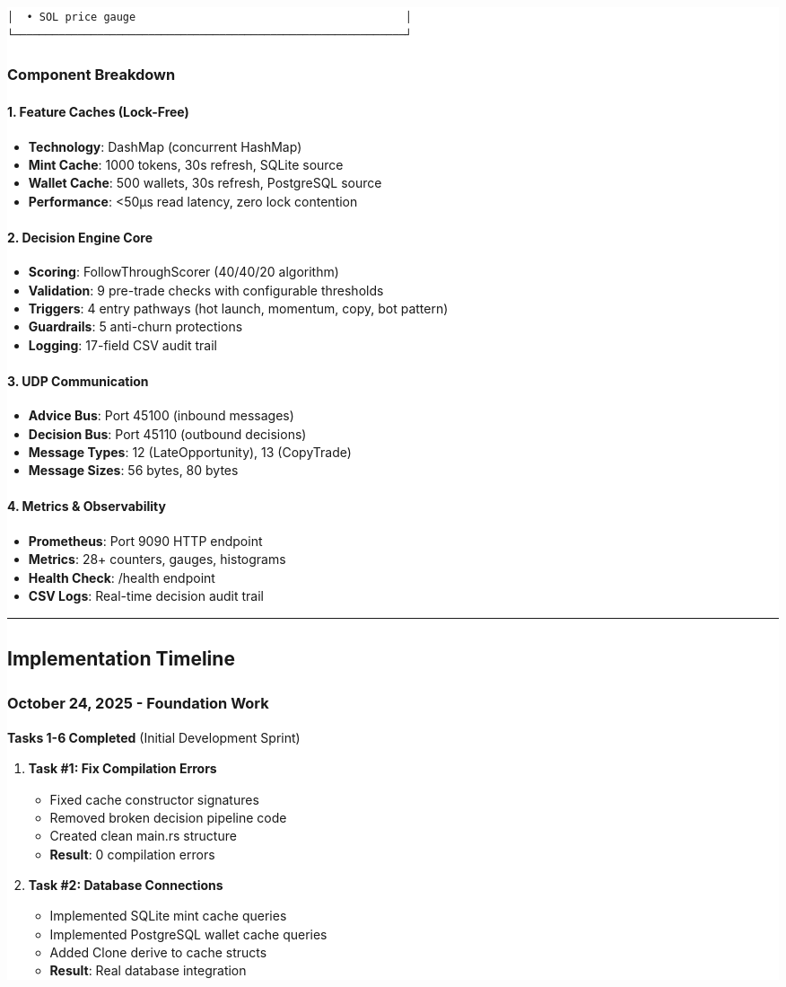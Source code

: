 ```
│  • SOL price gauge                                          │
└─────────────────────────────────────────────────────────────┘
```

### Component Breakdown

#### 1. Feature Caches (Lock-Free)

- **Technology**: DashMap (concurrent HashMap)
- **Mint Cache**: 1000 tokens, 30s refresh, SQLite source
- **Wallet Cache**: 500 wallets, 30s refresh, PostgreSQL source
- **Performance**: <50µs read latency, zero lock contention

#### 2. Decision Engine Core

- **Scoring**: FollowThroughScorer (40/40/20 algorithm)
- **Validation**: 9 pre-trade checks with configurable thresholds
- **Triggers**: 4 entry pathways (hot launch, momentum, copy, bot pattern)
- **Guardrails**: 5 anti-churn protections
- **Logging**: 17-field CSV audit trail

#### 3. UDP Communication

- **Advice Bus**: Port 45100 (inbound messages)
- **Decision Bus**: Port 45110 (outbound decisions)
- **Message Types**: 12 (LateOpportunity), 13 (CopyTrade)
- **Message Sizes**: 56 bytes, 80 bytes

#### 4. Metrics & Observability

- **Prometheus**: Port 9090 HTTP endpoint
- **Metrics**: 28+ counters, gauges, histograms
- **Health Check**: /health endpoint
- **CSV Logs**: Real-time decision audit trail

---

## Implementation Timeline

### October 24, 2025 - Foundation Work

**Tasks 1-6 Completed** (Initial Development Sprint)

1. **Task #1: Fix Compilation Errors**

   - Fixed cache constructor signatures
   - Removed broken decision pipeline code
   - Created clean main.rs structure
   - **Result**: 0 compilation errors

2. **Task #2: Database Connections**

   - Implemented SQLite mint cache queries
   - Implemented PostgreSQL wallet cache queries
   - Added Clone derive to cache structs
   - **Result**: Real database integration
